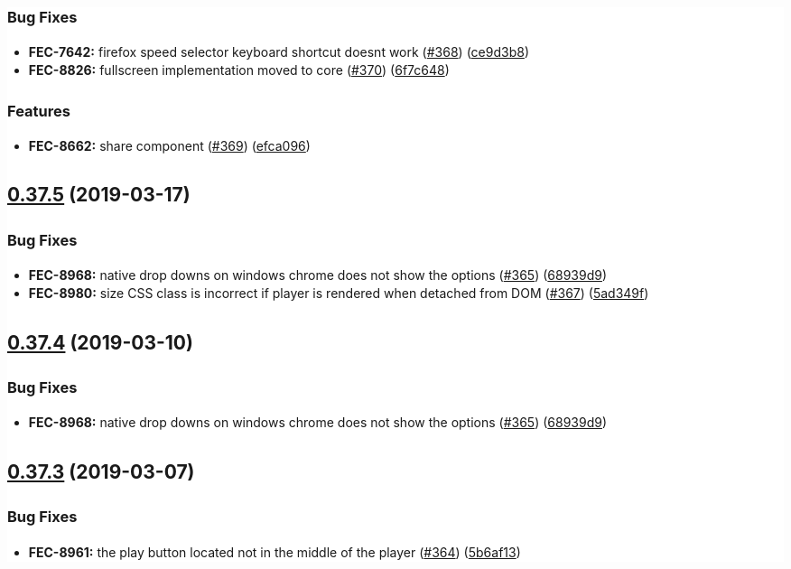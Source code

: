 
### Bug Fixes

* **FEC-7642:** firefox speed selector keyboard shortcut doesnt work ([#368](https://github.com/vidiun/pakhshkit-js-ui/issues/368)) ([ce9d3b8](https://github.com/vidiun/pakhshkit-js-ui/commit/ce9d3b8))
* **FEC-8826:** fullscreen implementation moved to core ([#370](https://github.com/vidiun/pakhshkit-js-ui/issues/370)) ([6f7c648](https://github.com/vidiun/pakhshkit-js-ui/commit/6f7c648))


### Features

* **FEC-8662:** share component ([#369](https://github.com/vidiun/pakhshkit-js-ui/issues/369)) ([efca096](https://github.com/vidiun/pakhshkit-js-ui/commit/efca096))



<a name="0.37.5"></a>
## [0.37.5](https://github.com/vidiun/pakhshkit-js-ui/compare/v0.37.3...v0.37.5) (2019-03-17)


### Bug Fixes

* **FEC-8968:** native drop downs on windows chrome does not show the options ([#365](https://github.com/vidiun/pakhshkit-js-ui/issues/365)) ([68939d9](https://github.com/vidiun/pakhshkit-js-ui/commit/68939d9))
* **FEC-8980:** size CSS class is incorrect if player is rendered when detached from DOM ([#367](https://github.com/vidiun/pakhshkit-js-ui/issues/367)) ([5ad349f](https://github.com/vidiun/pakhshkit-js-ui/commit/5ad349f))



<a name="0.37.4"></a>
## [0.37.4](https://github.com/vidiun/pakhshkit-js-ui/compare/v0.37.3...v0.37.4) (2019-03-10)


### Bug Fixes

* **FEC-8968:** native drop downs on windows chrome does not show the options ([#365](https://github.com/vidiun/pakhshkit-js-ui/issues/365)) ([68939d9](https://github.com/vidiun/pakhshkit-js-ui/commit/68939d9))



<a name="0.37.3"></a>
## [0.37.3](https://github.com/vidiun/pakhshkit-js-ui/compare/v0.37.2...v0.37.3) (2019-03-07)


### Bug Fixes

* **FEC-8961:** the play button located not in the middle of the player ([#364](https://github.com/vidiun/pakhshkit-js-ui/issues/364)) ([5b6af13](https://github.com/vidiun/pakhshkit-js-ui/commit/5b6af13))
